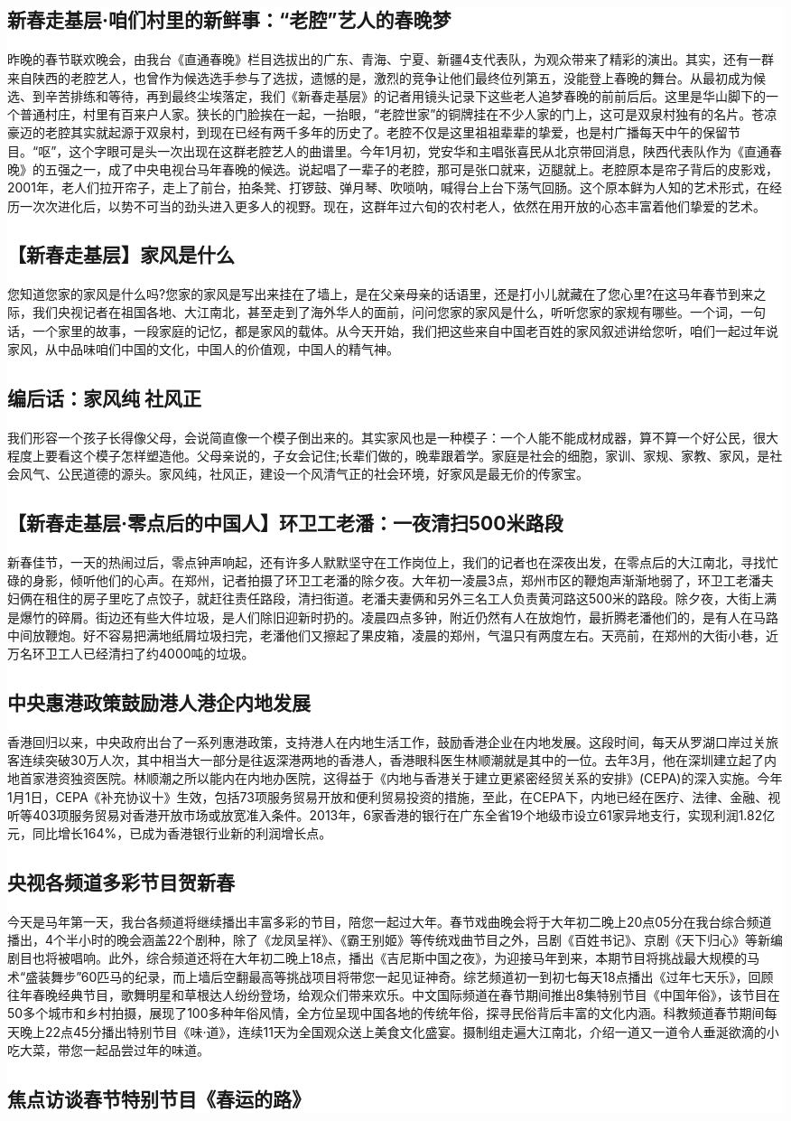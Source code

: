 
## 新春走基层·咱们村里的新鲜事：“老腔”艺人的春晚梦


昨晚的春节联欢晚会，由我台《直通春晚》栏目选拔出的广东、青海、宁夏、新疆4支代表队，为观众带来了精彩的演出。其实，还有一群来自陕西的老腔艺人，也曾作为候选选手参与了选拔，遗憾的是，激烈的竞争让他们最终位列第五，没能登上春晚的舞台。从最初成为候选、到辛苦排练和等待，再到最终尘埃落定，我们《新春走基层》的记者用镜头记录下这些老人追梦春晚的前前后后。这里是华山脚下的一个普通村庄，村里有百来户人家。狭长的门脸挨在一起，一抬眼，“老腔世家”的铜牌挂在不少人家的门上，这可是双泉村独有的名片。苍凉豪迈的老腔其实就起源于双泉村，到现在已经有两千多年的历史了。老腔不仅是这里祖祖辈辈的挚爱，也是村广播每天中午的保留节目。“呕”，这个字眼可是头一次出现在这群老腔艺人的曲谱里。今年1月初，党安华和主唱张喜民从北京带回消息，陕西代表队作为《直通春晚》的五强之一，成了中央电视台马年春晚的候选。说起唱了一辈子的老腔，那可是张口就来，迈腿就上。老腔原本是帘子背后的皮影戏，2001年，老人们拉开帘子，走上了前台，拍条凳、打锣鼓、弹月琴、吹唢呐，喊得台上台下荡气回肠。这个原本鲜为人知的艺术形式，在经历一次次进化后，以势不可当的劲头进入更多人的视野。现在，这群年过六旬的农村老人，依然在用开放的心态丰富着他们挚爱的艺术。


## 【新春走基层】家风是什么


您知道您家的家风是什么吗?您家的家风是写出来挂在了墙上，是在父亲母亲的话语里，还是打小儿就藏在了您心里?在这马年春节到来之际，我们央视记者在祖国各地、大江南北，甚至走到了海外华人的面前，问问您家的家风是什么，听听您家的家规有哪些。一个词，一句话，一个家里的故事，一段家庭的记忆，都是家风的载体。从今天开始，我们把这些来自中国老百姓的家风叙述讲给您听，咱们一起过年说家风，从中品味咱们中国的文化，中国人的价值观，中国人的精气神。


## 编后话：家风纯 社风正


我们形容一个孩子长得像父母，会说简直像一个模子倒出来的。其实家风也是一种模子：一个人能不能成材成器，算不算一个好公民，很大程度上要看这个模子怎样塑造他。父母亲说的，子女会记住;长辈们做的，晚辈跟着学。家庭是社会的细胞，家训、家规、家教、家风，是社会风气、公民道德的源头。家风纯，社风正，建设一个风清气正的社会环境，好家风是最无价的传家宝。


## 【新春走基层·零点后的中国人】环卫工老潘：一夜清扫500米路段


新春佳节，一天的热闹过后，零点钟声响起，还有许多人默默坚守在工作岗位上，我们的记者也在深夜出发，在零点后的大江南北，寻找忙碌的身影，倾听他们的心声。在郑州，记者拍摄了环卫工老潘的除夕夜。大年初一凌晨3点，郑州市区的鞭炮声渐渐地弱了，环卫工老潘夫妇俩在租住的房子里吃了点饺子，就赶往责任路段，清扫街道。老潘夫妻俩和另外三名工人负责黄河路这500米的路段。除夕夜，大街上满是爆竹的碎屑。街边还有些大件垃圾，是人们除旧迎新时扔的。凌晨四点多钟，附近仍然有人在放炮竹，最折腾老潘他们的，是有人在马路中间放鞭炮。好不容易把满地纸屑垃圾扫完，老潘他们又擦起了果皮箱，凌晨的郑州，气温只有两度左右。天亮前，在郑州的大街小巷，近万名环卫工人已经清扫了约4000吨的垃圾。


## 中央惠港政策鼓励港人港企内地发展


香港回归以来，中央政府出台了一系列惠港政策，支持港人在内地生活工作，鼓励香港企业在内地发展。这段时间，每天从罗湖口岸过关旅客连续突破30万人次，其中相当大一部分是往返深港两地的香港人，香港眼科医生林顺潮就是其中的一位。去年3月，他在深圳建立起了内地首家港资独资医院。林顺潮之所以能内在内地办医院，这得益于《内地与香港关于建立更紧密经贸关系的安排》(CEPA)的深入实施。今年1月1日，CEPA《补充协议十》生效，包括73项服务贸易开放和便利贸易投资的措施，至此，在CEPA下，内地已经在医疗、法律、金融、视听等403项服务贸易对香港开放市场或放宽准入条件。2013年，6家香港的银行在广东全省19个地级市设立61家异地支行，实现利润1.82亿元，同比增长164%，已成为香港银行业新的利润增长点。


## 央视各频道多彩节目贺新春


今天是马年第一天，我台各频道将继续播出丰富多彩的节目，陪您一起过大年。春节戏曲晚会将于大年初二晚上20点05分在我台综合频道播出，4个半小时的晚会涵盖22个剧种，除了《龙凤呈祥》、《霸王别姬》等传统戏曲节目之外，吕剧《百姓书记》、京剧《天下归心》等新编剧目也将被唱响。此外，综合频道还将在大年初二晚上18点，播出《吉尼斯中国之夜》，为迎接马年到来，本期节目将挑战最大规模的马术“盛装舞步”60匹马的纪录，而上墙后空翻最高等挑战项目将带您一起见证神奇。综艺频道初一到初七每天18点播出《过年七天乐》，回顾往年春晚经典节目，歌舞明星和草根达人纷纷登场，给观众们带来欢乐。中文国际频道在春节期间推出8集特别节目《中国年俗》，该节目在50多个城市和乡村拍摄，展现了100多种年俗风情，全方位呈现中国各地的传统年俗，探寻民俗背后丰富的文化内涵。科教频道春节期间每天晚上22点45分播出特别节目《味·道》，连续11天为全国观众送上美食文化盛宴。摄制组走遍大江南北，介绍一道又一道令人垂涎欲滴的小吃大菜，带您一起品尝过年的味道。


## 焦点访谈春节特别节目《春运的路》
